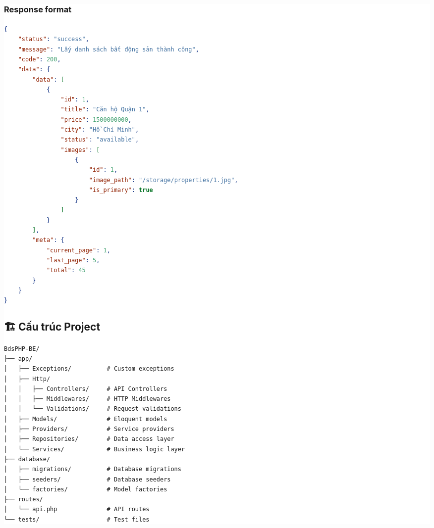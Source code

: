 ### Response format

```json
{
    "status": "success",
    "message": "Lấy danh sách bất động sản thành công",
    "code": 200,
    "data": {
        "data": [
            {
                "id": 1,
                "title": "Căn hộ Quận 1",
                "price": 1500000000,
                "city": "Hồ Chí Minh",
                "status": "available",
                "images": [
                    {
                        "id": 1,
                        "image_path": "/storage/properties/1.jpg",
                        "is_primary": true
                    }
                ]
            }
        ],
        "meta": {
            "current_page": 1,
            "last_page": 5,
            "total": 45
        }
    }
}
```

## 🏗️ Cấu trúc Project

```
BdsPHP-BE/
├── app/
│   ├── Exceptions/          # Custom exceptions
│   ├── Http/
│   │   ├── Controllers/     # API Controllers
│   │   ├── Middlewares/     # HTTP Middlewares
│   │   └── Validations/     # Request validations
│   ├── Models/              # Eloquent models
│   ├── Providers/           # Service providers
│   ├── Repositories/        # Data access layer
│   └── Services/            # Business logic layer
├── database/
│   ├── migrations/          # Database migrations
│   ├── seeders/             # Database seeders
│   └── factories/           # Model factories
├── routes/
│   └── api.php              # API routes
└── tests/                   # Test files
```
